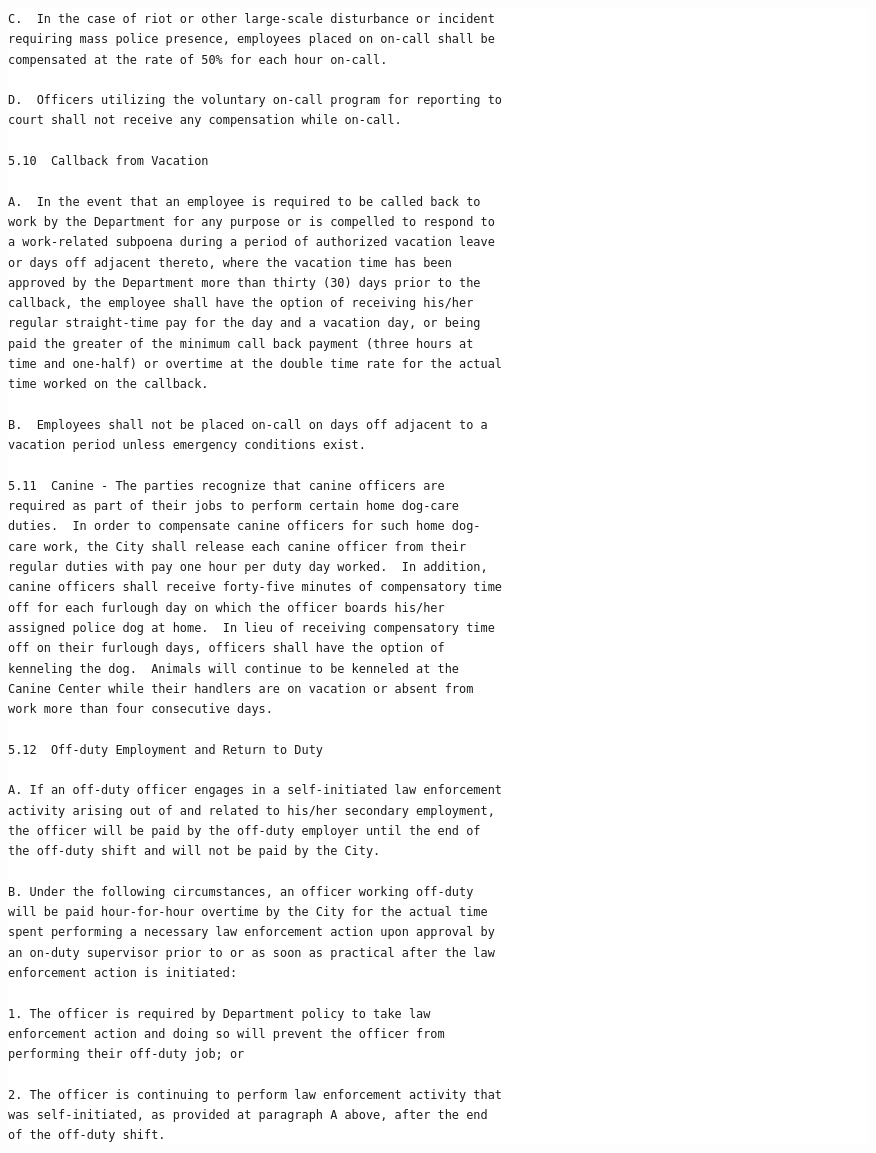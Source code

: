     C.  In the case of riot or other large-scale disturbance or incident  
    requiring mass police presence, employees placed on on-call shall be  
    compensated at the rate of 50% for each hour on-call.  
  
    D.  Officers utilizing the voluntary on-call program for reporting to  
    court shall not receive any compensation while on-call.  
  
    5.10  Callback from Vacation  
  
    A.  In the event that an employee is required to be called back to  
    work by the Department for any purpose or is compelled to respond to  
    a work-related subpoena during a period of authorized vacation leave  
    or days off adjacent thereto, where the vacation time has been  
    approved by the Department more than thirty (30) days prior to the  
    callback, the employee shall have the option of receiving his/her  
    regular straight-time pay for the day and a vacation day, or being  
    paid the greater of the minimum call back payment (three hours at  
    time and one-half) or overtime at the double time rate for the actual  
    time worked on the callback.  
  
    B.  Employees shall not be placed on-call on days off adjacent to a  
    vacation period unless emergency conditions exist.  
  
    5.11  Canine - The parties recognize that canine officers are  
    required as part of their jobs to perform certain home dog-care  
    duties.  In order to compensate canine officers for such home dog-  
    care work, the City shall release each canine officer from their  
    regular duties with pay one hour per duty day worked.  In addition,  
    canine officers shall receive forty-five minutes of compensatory time  
    off for each furlough day on which the officer boards his/her  
    assigned police dog at home.  In lieu of receiving compensatory time  
    off on their furlough days, officers shall have the option of  
    kenneling the dog.  Animals will continue to be kenneled at the  
    Canine Center while their handlers are on vacation or absent from  
    work more than four consecutive days.  
  
    5.12  Off-duty Employment and Return to Duty  
  
    A. If an off-duty officer engages in a self-initiated law enforcement  
    activity arising out of and related to his/her secondary employment,  
    the officer will be paid by the off-duty employer until the end of  
    the off-duty shift and will not be paid by the City.  
  
    B. Under the following circumstances, an officer working off-duty  
    will be paid hour-for-hour overtime by the City for the actual time  
    spent performing a necessary law enforcement action upon approval by  
    an on-duty supervisor prior to or as soon as practical after the law  
    enforcement action is initiated:  
  
    1. The officer is required by Department policy to take law  
    enforcement action and doing so will prevent the officer from  
    performing their off-duty job; or  
  
    2. The officer is continuing to perform law enforcement activity that  
    was self-initiated, as provided at paragraph A above, after the end  
    of the off-duty shift.  
  